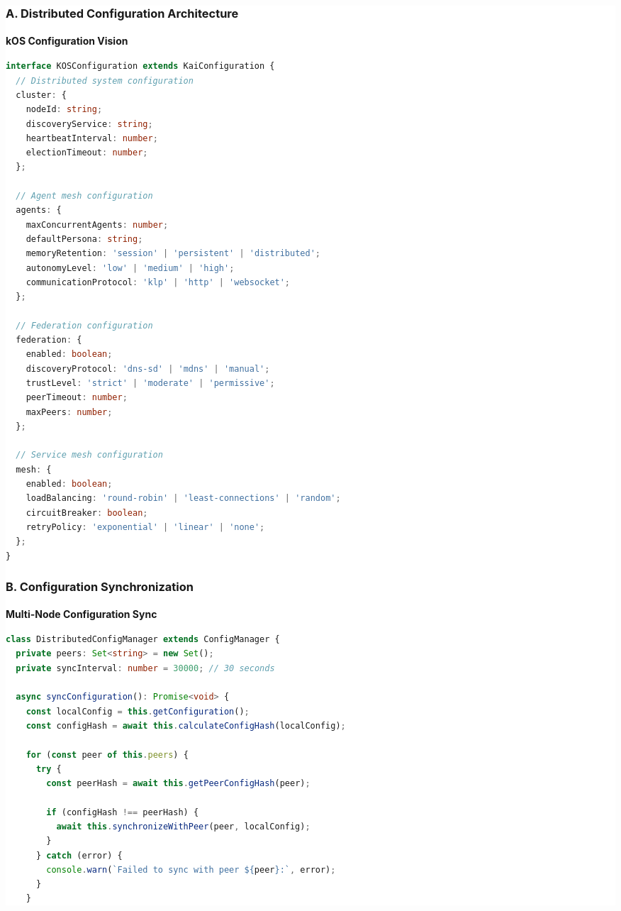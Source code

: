 ### A. Distributed Configuration Architecture

**kOS Configuration Vision**
```typescript
interface KOSConfiguration extends KaiConfiguration {
  // Distributed system configuration
  cluster: {
    nodeId: string;
    discoveryService: string;
    heartbeatInterval: number;
    electionTimeout: number;
  };
  
  // Agent mesh configuration
  agents: {
    maxConcurrentAgents: number;
    defaultPersona: string;
    memoryRetention: 'session' | 'persistent' | 'distributed';
    autonomyLevel: 'low' | 'medium' | 'high';
    communicationProtocol: 'klp' | 'http' | 'websocket';
  };
  
  // Federation configuration
  federation: {
    enabled: boolean;
    discoveryProtocol: 'dns-sd' | 'mdns' | 'manual';
    trustLevel: 'strict' | 'moderate' | 'permissive';
    peerTimeout: number;
    maxPeers: number;
  };
  
  // Service mesh configuration
  mesh: {
    enabled: boolean;
    loadBalancing: 'round-robin' | 'least-connections' | 'random';
    circuitBreaker: boolean;
    retryPolicy: 'exponential' | 'linear' | 'none';
  };
}
```

### B. Configuration Synchronization

**Multi-Node Configuration Sync**
```typescript
class DistributedConfigManager extends ConfigManager {
  private peers: Set<string> = new Set();
  private syncInterval: number = 30000; // 30 seconds
  
  async syncConfiguration(): Promise<void> {
    const localConfig = this.getConfiguration();
    const configHash = await this.calculateConfigHash(localConfig);
    
    for (const peer of this.peers) {
      try {
        const peerHash = await this.getPeerConfigHash(peer);
        
        if (configHash !== peerHash) {
          await this.synchronizeWithPeer(peer, localConfig);
        }
      } catch (error) {
        console.warn(`Failed to sync with peer ${peer}:`, error);
      }
    }
```